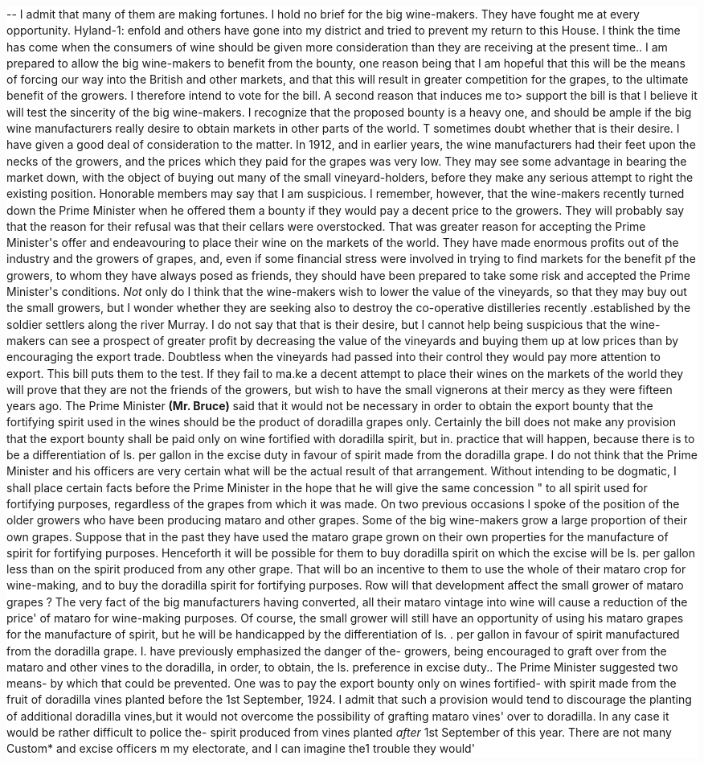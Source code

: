 -- I admit that many of them are making fortunes. I hold no brief for the big wine-makers. They have fought me at every opportunity. Hyland-1: enfold and others have gone into my district and tried to prevent my return to this House. I think the time has come when the consumers of wine should be given more consideration than they are receiving at the present time.. I am prepared to allow the big wine-makers to benefit from the bounty, one reason being that I am hopeful that this will be the means of forcing our way into the British and other markets, and that this will result in greater competition for the grapes, to the ultimate benefit of the growers. I therefore intend to vote for the bill. A second reason that induces me to&gt; support the bill is that I believe it will test the sincerity of the big wine-makers. I recognize that the proposed bounty is a heavy one, and should be ample if the big wine manufacturers really desire to obtain markets in other parts of the world. T sometimes doubt whether that is their desire. I have given a good deal of consideration to the matter. In 1912, and in earlier years, the wine manufacturers had their feet upon the necks of the growers, and the prices which they paid for the grapes was very low. They may see some advantage in bearing the market down, with the object of buying out many of the small vineyard-holders, before they make any serious attempt to right the existing position. Honorable members may say that I am suspicious. I remember, however, that the wine-makers recently turned down the Prime Minister when he offered them a bounty if they would pay a decent price to the growers. They will probably say that the reason for their refusal was that their cellars were overstocked. That was greater reason for accepting the Prime Minister's offer and endeavouring to place their wine on the markets of the world. They have made enormous profits out of the industry and the growers of grapes, and, even if some financial stress were involved in trying to find markets for the benefit pf the growers, to whom they have always posed as friends, they should have been prepared to take some risk and accepted the Prime Minister's conditions.  *Not*  only do I think that the wine-makers wish to lower the value of the vineyards, so that they may buy out the small growers, but I wonder whether they are seeking also to destroy the co-operative distilleries recently .established by the soldier settlers along the river Murray. I do not say that that is their desire, but I cannot help  being  suspicious that the wine-makers can see a prospect of greater profit by decreasing the value of the vineyards and buying them up at low prices than by encouraging the export trade. Doubtless when the vineyards had passed into their control they would pay more attention to export. This bill puts them to the test. If they fail to ma.ke a decent attempt to place their wines on the markets of the world they will prove that they are not the friends of the growers, but wish to have the small vignerons at their mercy as they were fifteen years ago. The Prime Minister  **(Mr. Bruce)**  said that it would not be necessary in order to obtain the export bounty that the fortifying spirit used in the wines should be the product of doradilla grapes only. Certainly the bill does not make any provision that the export bounty shall be paid only on wine fortified with doradilla spirit, but in. practice that will happen, because there is to be a differentiation of ls. per gallon in the excise duty in favour of spirit made from the doradilla grape. I do not think that the Prime Minister and his officers are very certain what will be the actual result of that arrangement. Without intending to be dogmatic, I shall place certain facts before the Prime Minister in the hope that he will give the same concession " to all spirit used for fortifying purposes, regardless of the grapes from which it was made. On two previous occasions I spoke of the position of the older growers who have been producing mataro and other grapes. Some of the big wine-makers grow a large proportion of their own grapes. Suppose that in the past they have used the mataro grape grown on their own properties for the manufacture of spirit for fortifying purposes. Henceforth it will be possible for them to buy doradilla spirit on which the excise will be ls. per gallon less than on the spirit produced from any other grape. That will bo an incentive to them to use the whole of their mataro crop for wine-making, and to buy the doradilla spirit for fortifying purposes. Row will that development affect the small grower of mataro grapes ? The very fact of the big manufacturers  having converted, all their mataro vintage into wine  will  cause a reduction of the price' of mataro for wine-making purposes. Of course, the small grower will still have an opportunity of using his mataro grapes for the manufacture of spirit, but he will be handicapped by the differentiation of ls. . per gallon in favour of spirit manufactured from the doradilla grape. I. have previously emphasized the danger of the- growers, being encouraged to graft over from the mataro and other vines to the doradilla, in order, to obtain, the ls. preference in excise duty.. The Prime Minister suggested two means- by which that could be prevented. One was to pay the export bounty only on wines fortified- with spirit made from the fruit of doradilla vines planted before the 1st September, 1924. I admit that such a provision would tend to discourage the planting of additional doradilla vines,but it would not overcome the possibility of grafting  mataro  vines' over to doradilla. In any case it would be rather difficult to police the- spirit produced from vines planted  *after*  1st September of this year. There are not many Custom* and excise  officers  m my electorate, and I can imagine the1 trouble they would'